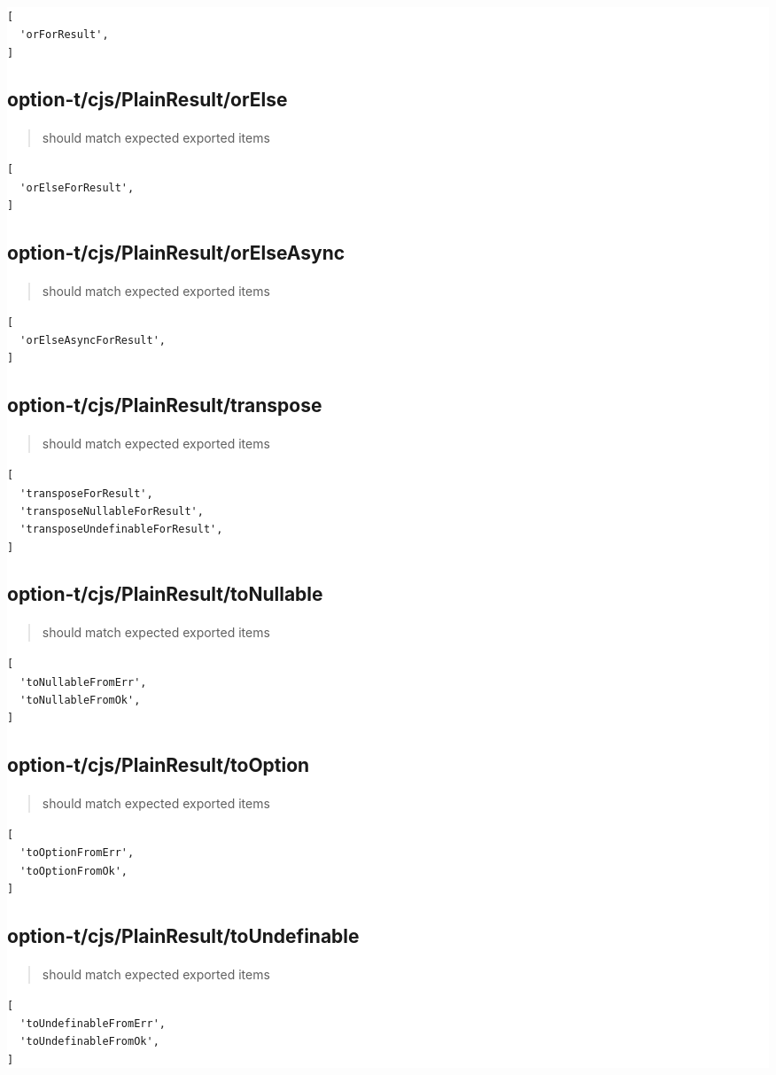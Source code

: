     [
      'orForResult',
    ]

## option-t/cjs/PlainResult/orElse

> should match expected exported items

    [
      'orElseForResult',
    ]

## option-t/cjs/PlainResult/orElseAsync

> should match expected exported items

    [
      'orElseAsyncForResult',
    ]

## option-t/cjs/PlainResult/transpose

> should match expected exported items

    [
      'transposeForResult',
      'transposeNullableForResult',
      'transposeUndefinableForResult',
    ]

## option-t/cjs/PlainResult/toNullable

> should match expected exported items

    [
      'toNullableFromErr',
      'toNullableFromOk',
    ]

## option-t/cjs/PlainResult/toOption

> should match expected exported items

    [
      'toOptionFromErr',
      'toOptionFromOk',
    ]

## option-t/cjs/PlainResult/toUndefinable

> should match expected exported items

    [
      'toUndefinableFromErr',
      'toUndefinableFromOk',
    ]
